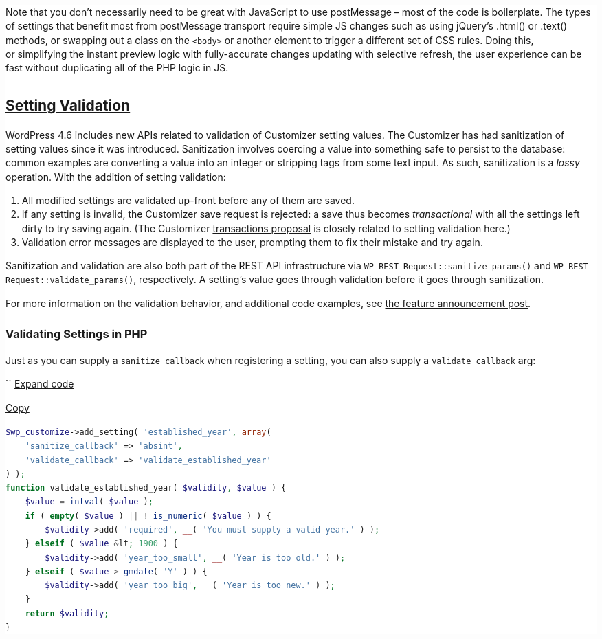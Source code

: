 Note that you don’t necessarily need to be great with JavaScript to use postMessage – most of the code is boilerplate. The types of settings that benefit most from postMessage transport require simple JS changes such as using jQuery’s .html() or .text() methods, or swapping out a class on the `<body>` or another element to trigger a different set of CSS rules. Doing this, or simplifying the instant preview logic with fully-accurate changes updating with selective refresh, the user experience can be fast without duplicating all of the PHP logic in JS.

## [Setting Validation](https://developer.wordpress.org/themes/classic-themes/customize-api/tools-for-improved-user-experience/\#setting-validation)

WordPress 4.6 includes new APIs related to validation of Customizer setting values. The Customizer has had sanitization of setting values since it was introduced. Sanitization involves coercing a value into something safe to persist to the database: common examples are converting a value into an integer or stripping tags from some text input. As such, sanitization is a _lossy_ operation. With the addition of setting validation:

1. All modified settings are validated up-front before any of them are saved.
2. If any setting is invalid, the Customizer save request is rejected: a save thus becomes _transactional_ with all the settings left dirty to try saving again. (The Customizer [transactions proposal](https://make.wordpress.org/core/2015/01/26/customizer-transactions-proposal/) is closely related to setting validation here.)
3. Validation error messages are displayed to the user, prompting them to fix their mistake and try again.

Sanitization and validation are also both part of the REST API infrastructure via `WP_REST_Request::sanitize_params()` and `WP_REST_Request::validate_params()`, respectively. A setting’s value goes through validation before it goes through sanitization.

For more information on the validation behavior, and additional code examples, see [the feature announcement post](https://make.wordpress.org/core/2016/07/05/customizer-apis-in-4-6-for-setting-validation-and-notifications/).

### [Validating Settings in PHP](https://developer.wordpress.org/themes/classic-themes/customize-api/tools-for-improved-user-experience/\#validating-settings-in-php)

Just as you can supply a `sanitize_callback` when registering a setting, you can also supply a `validate_callback` arg:

``
[Expand code](https://developer.wordpress.org/themes/classic-themes/customize-api/tools-for-improved-user-experience/#)

[Copy](https://developer.wordpress.org/themes/classic-themes/customize-api/tools-for-improved-user-experience/#)

```php
$wp_customize->add_setting( 'established_year', array(
    'sanitize_callback' => 'absint',
    'validate_callback' => 'validate_established_year'
) );
function validate_established_year( $validity, $value ) {
    $value = intval( $value );
    if ( empty( $value ) || ! is_numeric( $value ) ) {
        $validity->add( 'required', __( 'You must supply a valid year.' ) );
    } elseif ( $value &lt; 1900 ) {
        $validity->add( 'year_too_small', __( 'Year is too old.' ) );
    } elseif ( $value > gmdate( 'Y' ) ) {
        $validity->add( 'year_too_big', __( 'Year is too new.' ) );
    }
    return $validity;
}
```
